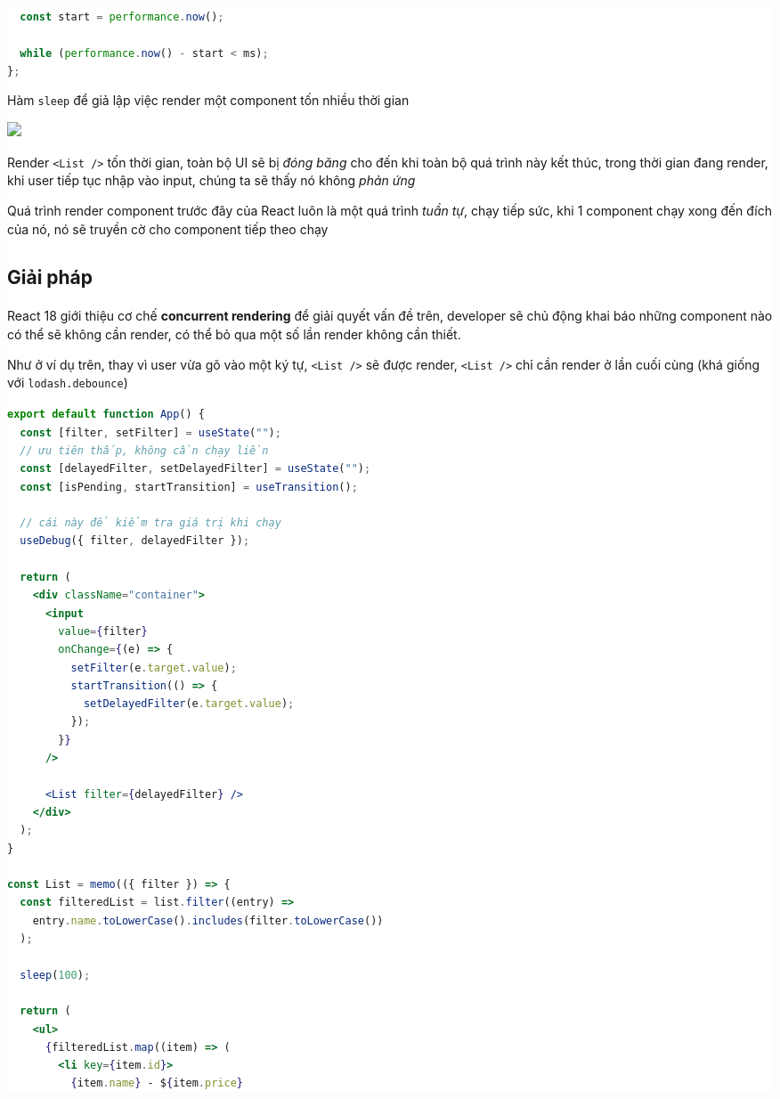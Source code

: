 ```jsx
  const start = performance.now();

  while (performance.now() - start < ms);
};
```

Hàm `sleep` để giả lập việc render một component tốn nhiều thời gian

![](https://blog-codeminer42.s3.sa-east-1.amazonaws.com/wp-content/uploads/2022/12/08194847/list-filtering.gif)

Render `<List />` tốn thời gian, toàn bộ UI sẽ bị *đóng băng* cho đến khi toàn bộ quá trình này kết thúc, trong thời gian đang render, khi user tiếp tục nhập vào input, chúng ta sẽ thấy nó không *phản ứng*

Quá trình render component trước đây của React luôn là một quá trình *tuần tự*, chạy tiếp sức, khi 1 component chạy xong đến đích của nó, nó sẽ truyền cờ cho component tiếp theo chạy

## Giải pháp

React 18 giới thiệu cơ chế **concurrent rendering** để giải quyết vấn đề trên, developer sẽ chủ động khai báo những component nào có thể sẽ không cần render, có thể bỏ qua một số lần render không cần thiết.

Như ở ví dụ trên, thay vì user vừa gõ vào một ký tự, `<List />` sẽ được render, `<List />` chỉ cần render ở lần cuối cùng (khá giống với `lodash.debounce`)

```jsx
export default function App() {
  const [filter, setFilter] = useState("");
  // ưu tiên thấp, không cần chạy liền
  const [delayedFilter, setDelayedFilter] = useState("");
  const [isPending, startTransition] = useTransition();

  // cái này để kiểm tra giá trị khi chạy
  useDebug({ filter, delayedFilter });

  return (
    <div className="container">
      <input
        value={filter}
        onChange={(e) => {
          setFilter(e.target.value);
          startTransition(() => {
            setDelayedFilter(e.target.value);
          });
        }}
      />

      <List filter={delayedFilter} />
    </div>
  );
}

const List = memo(({ filter }) => {
  const filteredList = list.filter((entry) =>
    entry.name.toLowerCase().includes(filter.toLowerCase())
  );

  sleep(100);

  return (
    <ul>
      {filteredList.map((item) => (
        <li key={item.id}>
          {item.name} - ${item.price}
```